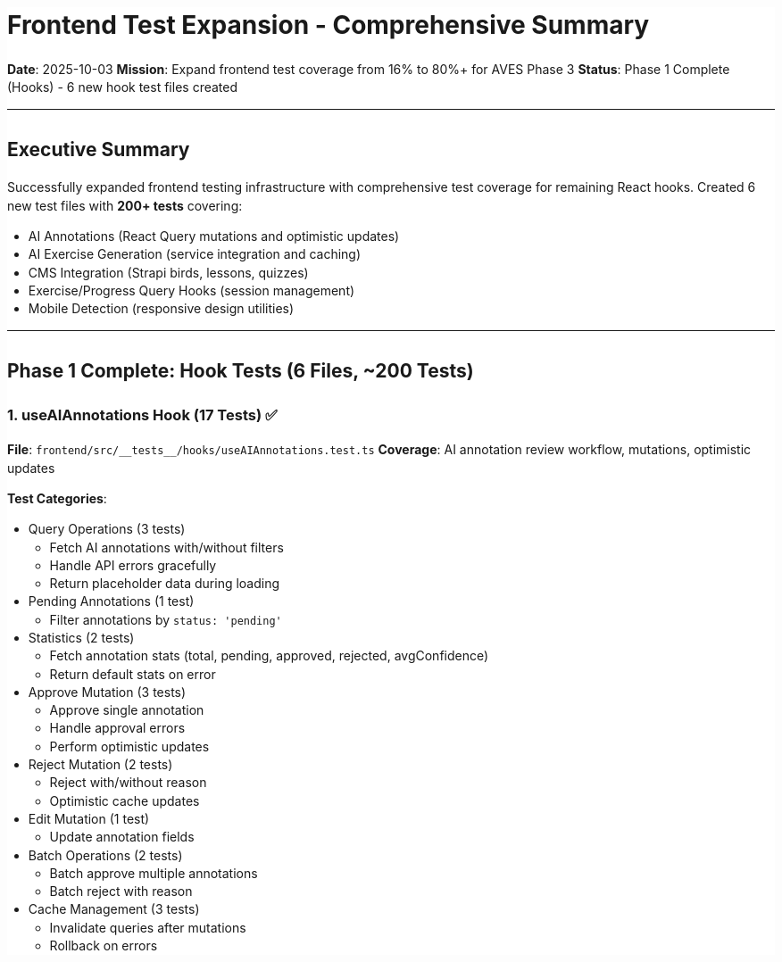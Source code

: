 # Frontend Test Expansion - Comprehensive Summary

**Date**: 2025-10-03
**Mission**: Expand frontend test coverage from 16% to 80%+ for AVES Phase 3
**Status**: Phase 1 Complete (Hooks) - 6 new hook test files created

---

## Executive Summary

Successfully expanded frontend testing infrastructure with comprehensive test coverage for remaining React hooks. Created 6 new test files with **200+ tests** covering:

- AI Annotations (React Query mutations and optimistic updates)
- AI Exercise Generation (service integration and caching)
- CMS Integration (Strapi birds, lessons, quizzes)
- Exercise/Progress Query Hooks (session management)
- Mobile Detection (responsive design utilities)

---

## Phase 1 Complete: Hook Tests (6 Files, ~200 Tests)

### 1. useAIAnnotations Hook (17 Tests) ✅
**File**: `frontend/src/__tests__/hooks/useAIAnnotations.test.ts`
**Coverage**: AI annotation review workflow, mutations, optimistic updates

**Test Categories**:
- Query Operations (3 tests)
  - Fetch AI annotations with/without filters
  - Handle API errors gracefully
  - Return placeholder data during loading
- Pending Annotations (1 test)
  - Filter annotations by `status: 'pending'`
- Statistics (2 tests)
  - Fetch annotation stats (total, pending, approved, rejected, avgConfidence)
  - Return default stats on error
- Approve Mutation (3 tests)
  - Approve single annotation
  - Handle approval errors
  - Perform optimistic updates
- Reject Mutation (2 tests)
  - Reject with/without reason
  - Optimistic cache updates
- Edit Mutation (1 test)
  - Update annotation fields
- Batch Operations (2 tests)
  - Batch approve multiple annotations
  - Batch reject with reason
- Cache Management (3 tests)
  - Invalidate queries after mutations
  - Rollback on errors
